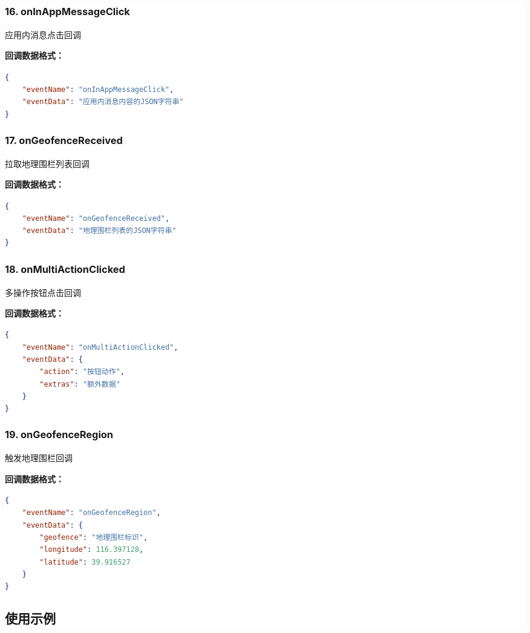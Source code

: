 ### 16. onInAppMessageClick
应用内消息点击回调

**回调数据格式：**
```json
{
    "eventName": "onInAppMessageClick",
    "eventData": "应用内消息内容的JSON字符串"
}
```

### 17. onGeofenceReceived
拉取地理围栏列表回调

**回调数据格式：**
```json
{
    "eventName": "onGeofenceReceived",
    "eventData": "地理围栏列表的JSON字符串"
}
```

### 18. onMultiActionClicked
多操作按钮点击回调

**回调数据格式：**
```json
{
    "eventName": "onMultiActionClicked",
    "eventData": {
        "action": "按钮动作",
        "extras": "额外数据"
    }
}
```

### 19. onGeofenceRegion
触发地理围栏回调

**回调数据格式：**
```json
{
    "eventName": "onGeofenceRegion",
    "eventData": {
        "geofence": "地理围栏标识",
        "longitude": 116.397128,
        "latitude": 39.916527
    }
}
```

## 使用示例
